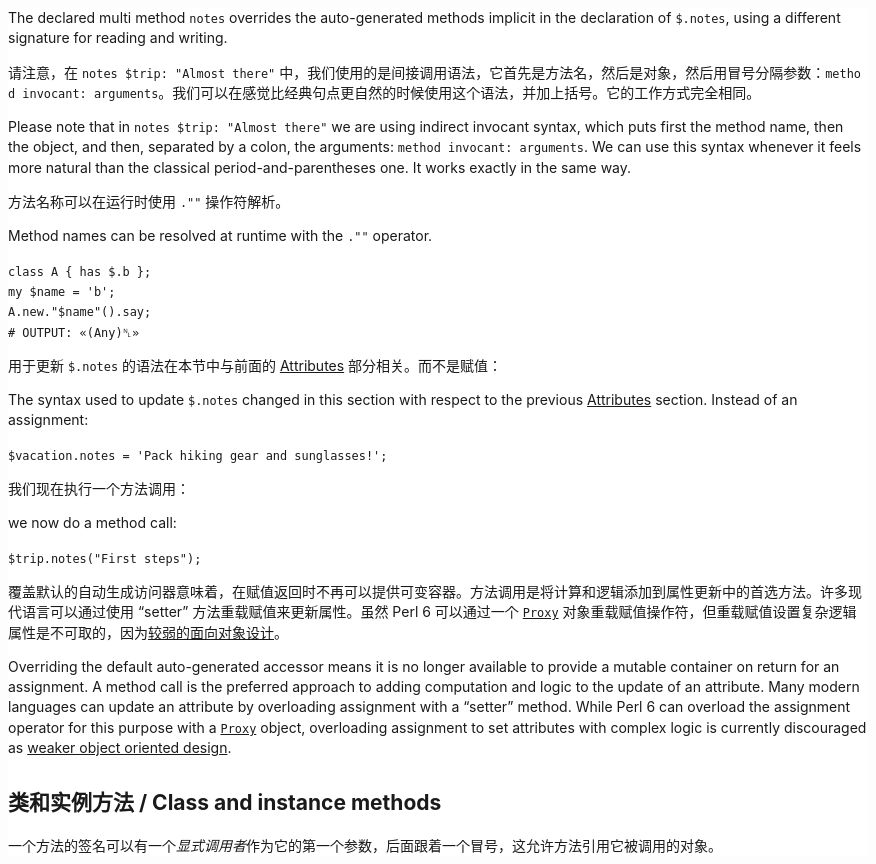 The declared multi method `notes` overrides the auto-generated methods implicit in the declaration of `$.notes`, using a different signature for reading and writing.

请注意，在 `notes $trip: "Almost there"` 中，我们使用的是间接调用语法，它首先是方法名，然后是对象，然后用冒号分隔参数：`method invocant: arguments`。我们可以在感觉比经典句点更自然的时候使用这个语法，并加上括号。它的工作方式完全相同。

Please note that in `notes $trip: "Almost there"` we are using indirect invocant syntax, which puts first the method name, then the object, and then, separated by a colon, the arguments: `method invocant: arguments`. We can use this syntax whenever it feels more natural than the classical period-and-parentheses one. It works exactly in the same way.

方法名称可以在运行时使用 `.""` 操作符解析。

Method names can be resolved at runtime with the `.""` operator.

```Perl6
class A { has $.b };
my $name = 'b';
A.new."$name"().say;
# OUTPUT: «(Any)␤» 
```

用于更新 `$.notes` 的语法在本节中与前面的 [Attributes](https://docs.perl6.org/language/objects#Attributes) 部分相关。而不是赋值：

The syntax used to update `$.notes` changed in this section with respect to the previous [Attributes](https://docs.perl6.org/language/objects#Attributes) section. Instead of an assignment:

```Perl6
$vacation.notes = 'Pack hiking gear and sunglasses!';
```

我们现在执行一个方法调用：

we now do a method call:

```Perl6
$trip.notes("First steps");
```

覆盖默认的自动生成访问器意味着，在赋值返回时不再可以提供可变容器。方法调用是将计算和逻辑添加到属性更新中的首选方法。许多现代语言可以通过使用 “setter” 方法重载赋值来更新属性。虽然 Perl 6 可以通过一个 [`Proxy`](https://github.com/perl6/roast/blob/master/S12-attributes/mutators.t) 对象重载赋值操作符，但重载赋值设置复杂逻辑属性是不可取的，因为[较弱的面向对象设计](https://6guts.wordpress.com/2016/11/25/perl-6-is-biased-towards-mutators-being-really-simple-thats-a-good-thing/)。

Overriding the default auto-generated accessor means it is no longer available to provide a mutable container on return for an assignment. A method call is the preferred approach to adding computation and logic to the update of an attribute. Many modern languages can update an attribute by overloading assignment with a “setter” method. While Perl 6 can overload the assignment operator for this purpose with a [`Proxy`](https://github.com/perl6/roast/blob/master/S12-attributes/mutators.t) object, overloading assignment to set attributes with complex logic is currently discouraged as [weaker object oriented design](https://6guts.wordpress.com/2016/11/25/perl-6-is-biased-towards-mutators-being-really-simple-thats-a-good-thing/).

<a id="%E7%B1%BB%E5%92%8C%E5%AE%9E%E4%BE%8B%E6%96%B9%E6%B3%95--class-and-instance-methods"></a>
## 类和实例方法 / Class and instance methods

一个方法的签名可以有一个*显式调用者*作为它的第一个参数，后面跟着一个冒号，这允许方法引用它被调用的对象。
